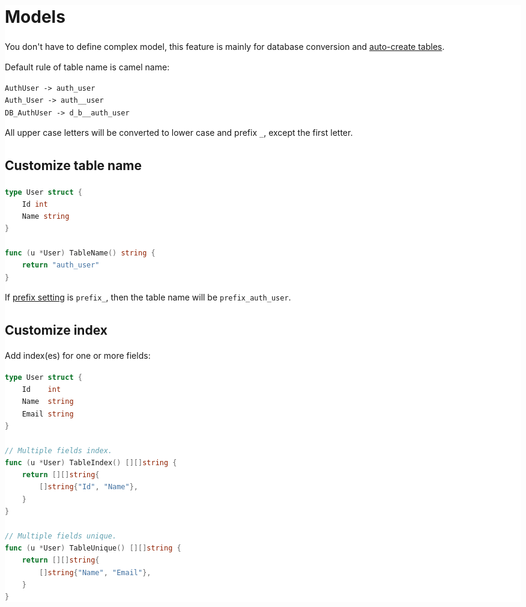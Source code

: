# Models

You don't have to define complex model, this feature is mainly for database conversion and [auto-create tables](Models_Cmd#auto-create-table).

Default rule of table name is camel name:

	AuthUser -> auth_user
	Auth_User -> auth__user
	DB_AuthUser -> d_b__auth_user

All upper case letters will be converted to lower case and prefix `_`, except the first letter.

## Customize table name

```go
type User struct {
	Id int
	Name string
}

func (u *User) TableName() string {
	return "auth_user"
}
```

If [prefix setting](Models_ORM#registermodelwithprefix) is `prefix_`, then the table name will be `prefix_auth_user`.

## Customize index

Add index(es) for one or more fields:

```go
type User struct {
	Id    int
	Name  string
	Email string
}

// Multiple fields index. 
func (u *User) TableIndex() [][]string {
	return [][]string{
		[]string{"Id", "Name"},
	}
}

// Multiple fields unique.
func (u *User) TableUnique() [][]string {
	return [][]string{
		[]string{"Name", "Email"},
	}
}
```
